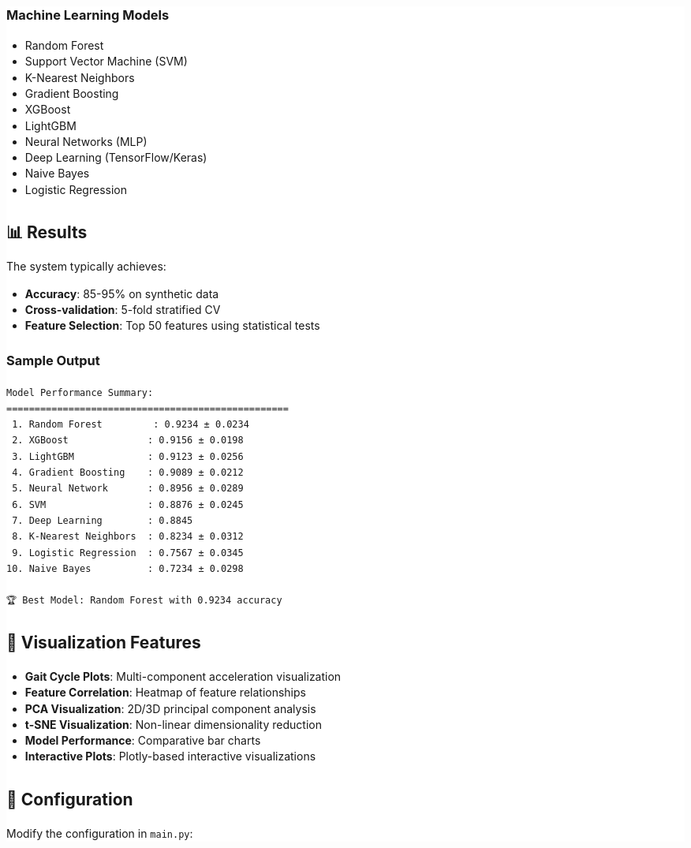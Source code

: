 ### Machine Learning Models
- Random Forest
- Support Vector Machine (SVM)
- K-Nearest Neighbors
- Gradient Boosting
- XGBoost
- LightGBM
- Neural Networks (MLP)
- Deep Learning (TensorFlow/Keras)
- Naive Bayes
- Logistic Regression

## 📊 Results

The system typically achieves:
- **Accuracy**: 85-95% on synthetic data
- **Cross-validation**: 5-fold stratified CV
- **Feature Selection**: Top 50 features using statistical tests

### Sample Output
```
Model Performance Summary:
==================================================
 1. Random Forest         : 0.9234 ± 0.0234
 2. XGBoost              : 0.9156 ± 0.0198
 3. LightGBM             : 0.9123 ± 0.0256
 4. Gradient Boosting    : 0.9089 ± 0.0212
 5. Neural Network       : 0.8956 ± 0.0289
 6. SVM                  : 0.8876 ± 0.0245
 7. Deep Learning        : 0.8845
 8. K-Nearest Neighbors  : 0.8234 ± 0.0312
 9. Logistic Regression  : 0.7567 ± 0.0345
10. Naive Bayes          : 0.7234 ± 0.0298

🏆 Best Model: Random Forest with 0.9234 accuracy
```

## 🎨 Visualization Features

- **Gait Cycle Plots**: Multi-component acceleration visualization
- **Feature Correlation**: Heatmap of feature relationships
- **PCA Visualization**: 2D/3D principal component analysis
- **t-SNE Visualization**: Non-linear dimensionality reduction
- **Model Performance**: Comparative bar charts
- **Interactive Plots**: Plotly-based interactive visualizations

## 🔧 Configuration

Modify the configuration in `main.py`:

